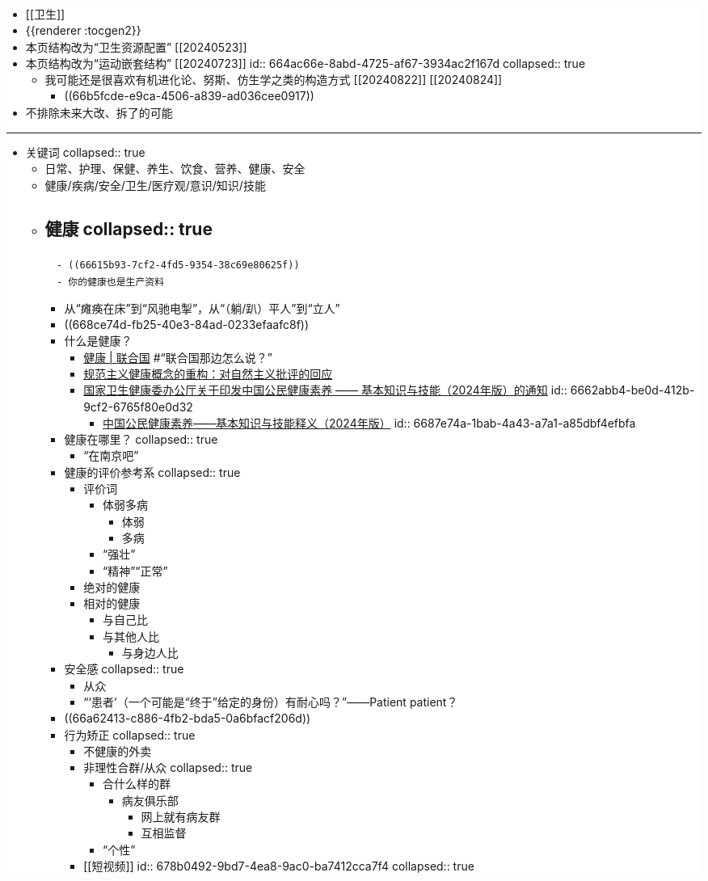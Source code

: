 - [[卫生]]
- {{renderer :tocgen2}}
- 本页结构改为“卫生资源配置” [[20240523]]
- 本页结构改为“运动嵌套结构” [[20240723]]
  id:: 664ac66e-8abd-4725-af67-3934ac2f167d
  collapsed:: true
	- 我可能还是很喜欢有机进化论、努斯、仿生学之类的构造方式 [[20240822]] [[20240824]]
		- ((66b5fcde-e9ca-4506-a839-ad036cee0917))
- 不排除未来大改、拆了的可能
- ---
- 关键词
  collapsed:: true
	- 日常、护理、保健、养生、饮食、营养、健康、安全
	- 健康/疾病/安全/卫生/医疗观/意识/知识/技能
	- 健康
	  collapsed:: true
		-
			- ((66615b93-7cf2-4fd5-9354-38c69e80625f))
			- 你的健康也是生产资料
		- 从“瘫痪在床”到“风驰电掣”，从“（躺/趴）平人”到“立人”
		- ((668ce74d-fb25-40e3-84ad-0233efaafc8f))
		- 什么是健康？
			- [健康 | 联合国](https://www.un.org/zh/global-issues/health) #“联合国那边怎么说？”
			- [规范主义健康概念的重构：对自然主义批评的回应](https://yizhe.dmu.edu.cn/article/doi/10.12014/j.issn.1002-0772.2024.11.01)
			- [国家卫生健康委办公厅关于印发中国公民健康素养 —— 基本知识与技能（2024年版）的通知](https://mp.weixin.qq.com/s/HAzcdAcYW1Lx68PiquG6Jw)
			  id:: 6662abb4-be0d-412b-9cf2-6765f80e0d32
				- [中国公民健康素养——基本知识与技能释义（2024年版）](http://www.nhc.gov.cn/xcs/s3582/202405/8ac849b54c0f4b5a8320ce1f2a0eb160.shtml)
				  id:: 6687e74a-1bab-4a43-a7a1-a85dbf4efbfa
		- 健康在哪里？
		  collapsed:: true
			- “在南京吧”
		- 健康的评价参考系
		  collapsed:: true
			- 评价词
				- 体弱多病
					- 体弱
					- 多病
				- “强壮”
				- “精神”“正常”
			- 绝对的健康
			- 相对的健康
				- 与自己比
				- 与其他人比
					- 与身边人比
		- 安全感
		  collapsed:: true
			- 从众
			- “‘患者’（一个可能是“终于”给定的身份）有耐心吗？”——Patient patient？
		- ((66a62413-c886-4fb2-bda5-0a6bfacf206d))
		- 行为矫正
		  collapsed:: true
			- 不健康的外卖
			- 非理性合群/从众
			  collapsed:: true
				- 合什么样的群
					- 病友俱乐部
						- 网上就有病友群
						- 互相监督
				- “个性”
			- [[短视频]]
			  id:: 678b0492-9bd7-4ea8-9ac0-ba7412cca7f4
			  collapsed:: true